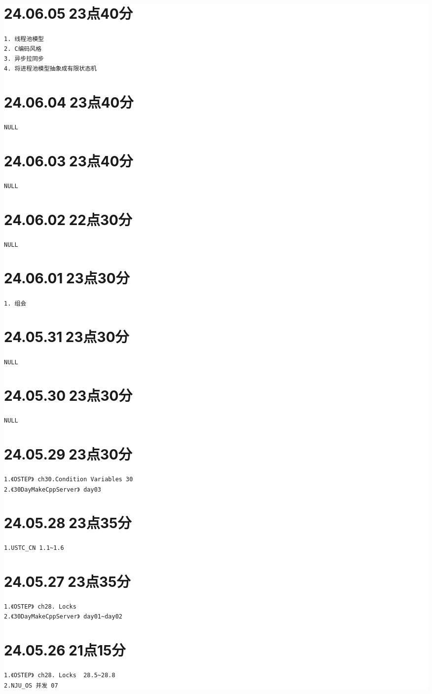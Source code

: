 # 24.06.05 23点40分
    1. 线程池模型
    2. C编码风格
    3. 异步拉同步
    4. 将进程池模型抽象成有限状态机

# 24.06.04 23点40分
    NULL

# 24.06.03 23点40分
    NULL

# 24.06.02 22点30分
    NULL

# 24.06.01 23点30分
    1. 组会

# 24.05.31 23点30分
    NULL

# 24.05.30 23点30分
    NULL

# 24.05.29 23点30分
    1.《OSTEP》 ch30.Condition Variables 30
    2.《30DayMakeCppServer》 day03

# 24.05.28 23点35分
    1.USTC_CN 1.1~1.6

# 24.05.27 23点35分
    1.《OSTEP》 ch28. Locks
    2.《30DayMakeCppServer》 day01~day02

# 24.05.26 21点15分
    1.《OSTEP》 ch28. Locks  28.5~28.8
    2.NJU_OS 并发 07
